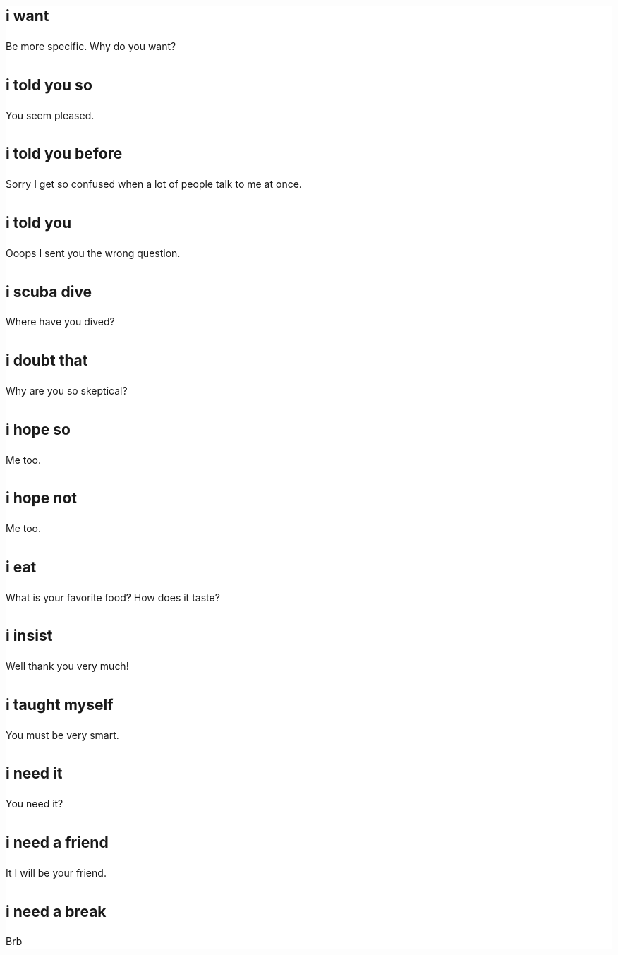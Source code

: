 ## i want
Be more specific.
Why do you want?

## i told you so
You seem pleased.

## i told you before
Sorry I get so confused when a lot of people talk to me at once.

## i told you
Ooops I sent you the wrong question.

## i scuba dive
Where have you dived?

## i doubt that
Why are you so skeptical?

## i hope so
Me too.

## i hope not
Me too.

## i eat
What is your favorite food?
How does it taste?

## i insist
Well thank you very much!

## i taught myself
You must be very smart.

## i need it
You need it?

## i need a friend
It I will be your friend.

## i need a break
Brb
